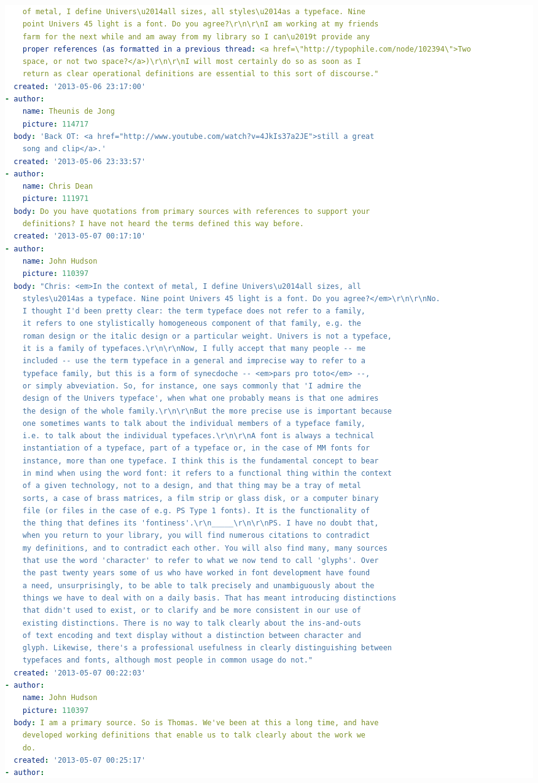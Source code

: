 ```yaml
    of metal, I define Univers\u2014all sizes, all styles\u2014as a typeface. Nine
    point Univers 45 light is a font. Do you agree?\r\n\r\nI am working at my friends
    farm for the next while and am away from my library so I can\u2019t provide any
    proper references (as formatted in a previous thread: <a href=\"http://typophile.com/node/102394\">Two
    space, or not two space?</a>)\r\n\r\nI will most certainly do so as soon as I
    return as clear operational definitions are essential to this sort of discourse."
  created: '2013-05-06 23:17:00'
- author:
    name: Theunis de Jong
    picture: 114717
  body: 'Back OT: <a href="http://www.youtube.com/watch?v=4JkIs37a2JE">still a great
    song and clip</a>.'
  created: '2013-05-06 23:33:57'
- author:
    name: Chris Dean
    picture: 111971
  body: Do you have quotations from primary sources with references to support your
    definitions? I have not heard the terms defined this way before.
  created: '2013-05-07 00:17:10'
- author:
    name: John Hudson
    picture: 110397
  body: "Chris: <em>In the context of metal, I define Univers\u2014all sizes, all
    styles\u2014as a typeface. Nine point Univers 45 light is a font. Do you agree?</em>\r\n\r\nNo.
    I thought I'd been pretty clear: the term typeface does not refer to a family,
    it refers to one stylistically homogeneous component of that family, e.g. the
    roman design or the italic design or a particular weight. Univers is not a typeface,
    it is a family of typefaces.\r\n\r\nNow, I fully accept that many people -- me
    included -- use the term typeface in a general and imprecise way to refer to a
    typeface family, but this is a form of synecdoche -- <em>pars pro toto</em> --,
    or simply abveviation. So, for instance, one says commonly that 'I admire the
    design of the Univers typeface', when what one probably means is that one admires
    the design of the whole family.\r\n\r\nBut the more precise use is important because
    one sometimes wants to talk about the individual members of a typeface family,
    i.e. to talk about the individual typefaces.\r\n\r\nA font is always a technical
    instantiation of a typeface, part of a typeface or, in the case of MM fonts for
    instance, more than one typeface. I think this is the fundamental concept to bear
    in mind when using the word font: it refers to a functional thing within the context
    of a given technology, not to a design, and that thing may be a tray of metal
    sorts, a case of brass matrices, a film strip or glass disk, or a computer binary
    file (or files in the case of e.g. PS Type 1 fonts). It is the functionality of
    the thing that defines its 'fontiness'.\r\n_____\r\n\r\nPS. I have no doubt that,
    when you return to your library, you will find numerous citations to contradict
    my definitions, and to contradict each other. You will also find many, many sources
    that use the word 'character' to refer to what we now tend to call 'glyphs'. Over
    the past twenty years some of us who have worked in font development have found
    a need, unsurprisingly, to be able to talk precisely and unambiguously about the
    things we have to deal with on a daily basis. That has meant introducing distinctions
    that didn't used to exist, or to clarify and be more consistent in our use of
    existing distinctions. There is no way to talk clearly about the ins-and-outs
    of text encoding and text display without a distinction between character and
    glyph. Likewise, there's a professional usefulness in clearly distinguishing between
    typefaces and fonts, although most people in common usage do not."
  created: '2013-05-07 00:22:03'
- author:
    name: John Hudson
    picture: 110397
  body: I am a primary source. So is Thomas. We've been at this a long time, and have
    developed working definitions that enable us to talk clearly about the work we
    do.
  created: '2013-05-07 00:25:17'
- author:
```